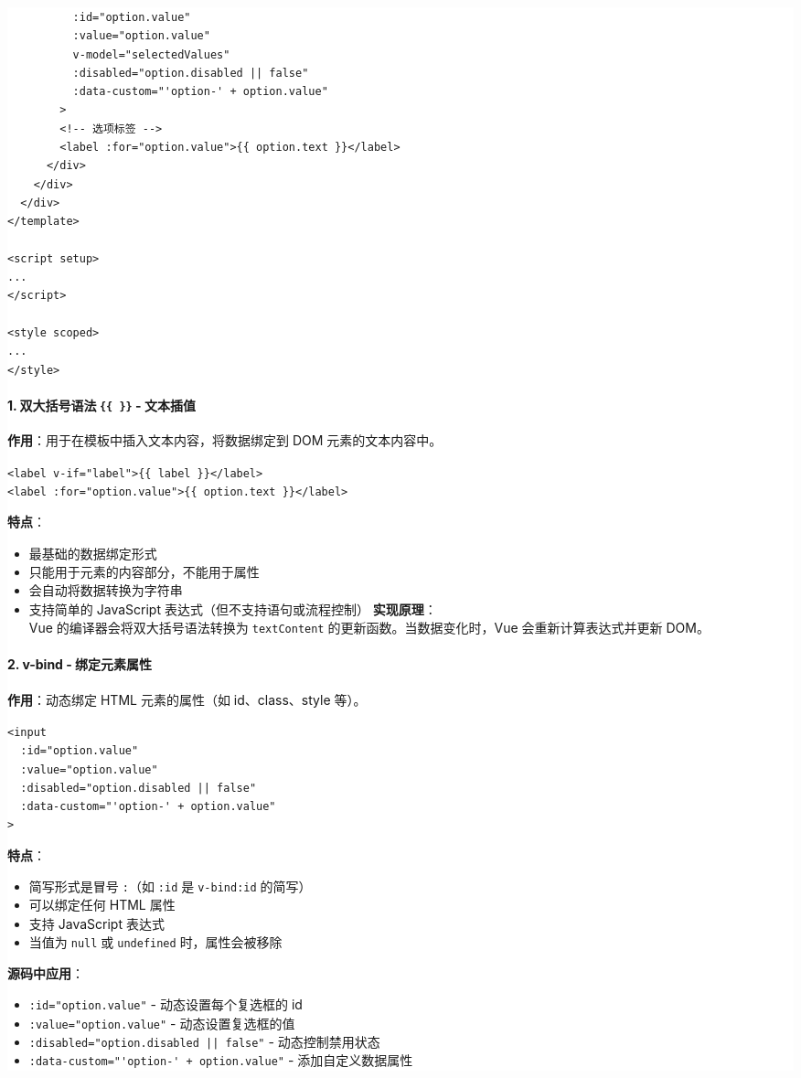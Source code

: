 ```vue
          :id="option.value" 
          :value="option.value" 
          v-model="selectedValues"
          :disabled="option.disabled || false"
          :data-custom="'option-' + option.value"
        >
        <!-- 选项标签 -->
        <label :for="option.value">{{ option.text }}</label>
      </div>
    </div>
  </div>
</template>

<script setup>
...
</script>

<style scoped>
...
</style>
```
#### 1. 双大括号语法 `{{ }}` - 文本插值
**作用**：用于在模板中插入文本内容，将数据绑定到 DOM 元素的文本内容中。
```
<label v-if="label">{{ label }}</label>
<label :for="option.value">{{ option.text }}</label>
```
**特点**：
- 最基础的数据绑定形式
- 只能用于元素的内容部分，不能用于属性
- 会自动将数据转换为字符串
- 支持简单的 JavaScript 表达式（但不支持语句或流程控制）
**实现原理**：  
Vue 的编译器会将双大括号语法转换为 `textContent` 的更新函数。当数据变化时，Vue 会重新计算表达式并更新 DOM。
#### 2. v-bind - 绑定元素属性
**作用**：动态绑定 HTML 元素的属性（如 id、class、style 等）。
```vue
<input 
  :id="option.value" 
  :value="option.value" 
  :disabled="option.disabled || false"
  :data-custom="'option-' + option.value"
>
```
**特点**：
- 简写形式是冒号 `:`（如 `:id` 是 `v-bind:id` 的简写）
- 可以绑定任何 HTML 属性
- 支持 JavaScript 表达式
- 当值为 `null` 或 `undefined` 时，属性会被移除

**源码中应用**：
- `:id="option.value"` - 动态设置每个复选框的 id
- `:value="option.value"` - 动态设置复选框的值
- `:disabled="option.disabled || false"` - 动态控制禁用状态
- `:data-custom="'option-' + option.value"` - 添加自定义数据属性
